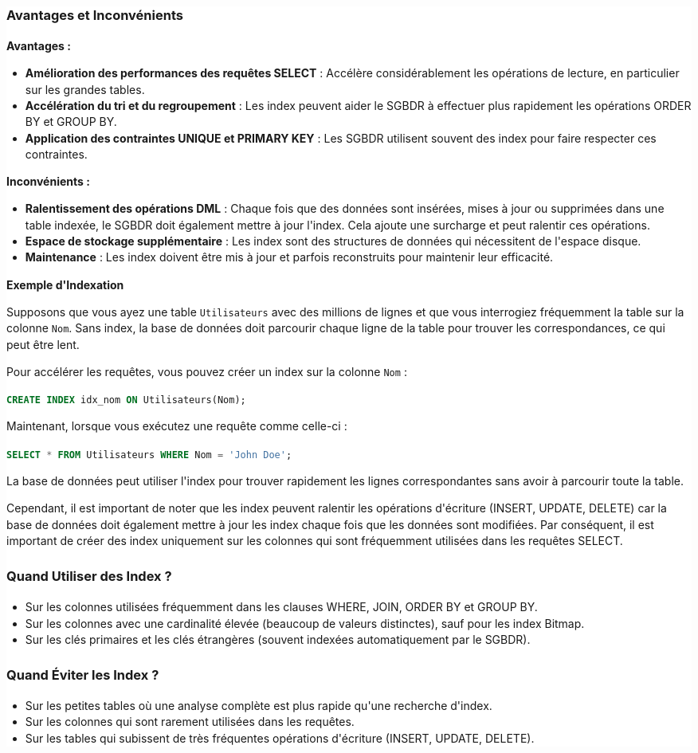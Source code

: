 ### Avantages et Inconvénients

**Avantages :**

-   **Amélioration des performances des requêtes SELECT** : Accélère considérablement les opérations de lecture, en particulier sur les grandes tables.
-   **Accélération du tri et du regroupement** : Les index peuvent aider le SGBDR à effectuer plus rapidement les opérations ORDER BY et GROUP BY.
-   **Application des contraintes UNIQUE et PRIMARY KEY** : Les SGBDR utilisent souvent des index pour faire respecter ces contraintes.

**Inconvénients :**

-   **Ralentissement des opérations DML** : Chaque fois que des données sont insérées, mises à jour ou supprimées dans une table indexée, le SGBDR doit également mettre à jour l'index. Cela ajoute une surcharge et peut ralentir ces opérations.
-   **Espace de stockage supplémentaire** : Les index sont des structures de données qui nécessitent de l'espace disque.
-   **Maintenance** : Les index doivent être mis à jour et parfois reconstruits pour maintenir leur efficacité.

**Exemple d'Indexation**

Supposons que vous ayez une table `Utilisateurs` avec des millions de lignes et que vous interrogiez fréquemment la table sur la colonne `Nom`. Sans index, la base de données doit parcourir chaque ligne de la table pour trouver les correspondances, ce qui peut être lent.

Pour accélérer les requêtes, vous pouvez créer un index sur la colonne `Nom` :

```sql
CREATE INDEX idx_nom ON Utilisateurs(Nom);
```

Maintenant, lorsque vous exécutez une requête comme celle-ci :

```sql
SELECT * FROM Utilisateurs WHERE Nom = 'John Doe';
```

La base de données peut utiliser l'index pour trouver rapidement les lignes correspondantes sans avoir à parcourir toute la table.

Cependant, il est important de noter que les index peuvent ralentir les opérations d'écriture (INSERT, UPDATE, DELETE) car la base de données doit également mettre à jour les index chaque fois que les données sont modifiées. Par conséquent, il est important de créer des index uniquement sur les colonnes qui sont fréquemment utilisées dans les requêtes SELECT.

### Quand Utiliser des Index ?

-   Sur les colonnes utilisées fréquemment dans les clauses WHERE, JOIN, ORDER BY et GROUP BY.
-   Sur les colonnes avec une cardinalité élevée (beaucoup de valeurs distinctes), sauf pour les index Bitmap.
-   Sur les clés primaires et les clés étrangères (souvent indexées automatiquement par le SGBDR).

### Quand Éviter les Index ?

-   Sur les petites tables où une analyse complète est plus rapide qu'une recherche d'index.
-   Sur les colonnes qui sont rarement utilisées dans les requêtes.
-   Sur les tables qui subissent de très fréquentes opérations d'écriture (INSERT, UPDATE, DELETE).

